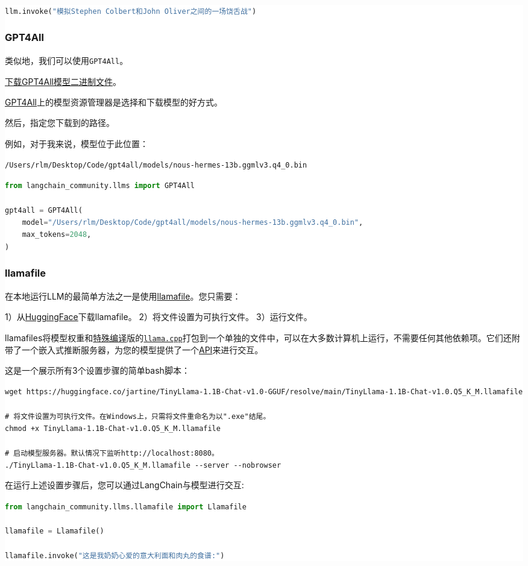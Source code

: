 ```python
llm.invoke("模拟Stephen Colbert和John Oliver之间的一场饶舌战")
```

### GPT4All

类似地，我们可以使用`GPT4All`。

[下载GPT4All模型二进制文件](/docs/integrations/llms/gpt4all)。

[GPT4All](https://gpt4all.io/index.html)上的模型资源管理器是选择和下载模型的好方式。

然后，指定您下载到的路径。

例如，对于我来说，模型位于此位置：

`/Users/rlm/Desktop/Code/gpt4all/models/nous-hermes-13b.ggmlv3.q4_0.bin`

```python
from langchain_community.llms import GPT4All

gpt4all = GPT4All(
    model="/Users/rlm/Desktop/Code/gpt4all/models/nous-hermes-13b.ggmlv3.q4_0.bin",
    max_tokens=2048,
)
```

### llamafile

在本地运行LLM的最简单方法之一是使用[llamafile](https://github.com/Mozilla-Ocho/llamafile)。您只需要：

1）从[HuggingFace](https://huggingface.co/models?other=llamafile)下载llamafile。
2）将文件设置为可执行文件。
3）运行文件。

llamafiles将模型权重和[特殊编译](https://github.com/Mozilla-Ocho/llamafile?tab=readme-ov-file#technical-details)版的[`llama.cpp`](https://github.com/ggerganov/llama.cpp)打包到一个单独的文件中，可以在大多数计算机上运行，不需要任何其他依赖项。它们还附带了一个嵌入式推断服务器，为您的模型提供了一个[API](https://github.com/Mozilla-Ocho/llamafile/blob/main/llama.cpp/server/README.md#api-endpoints)来进行交互。

这是一个展示所有3个设置步骤的简单bash脚本：

```bash# 从HuggingFace下载llamafile
wget https://huggingface.co/jartine/TinyLlama-1.1B-Chat-v1.0-GGUF/resolve/main/TinyLlama-1.1B-Chat-v1.0.Q5_K_M.llamafile

# 将文件设置为可执行文件。在Windows上，只需将文件重命名为以".exe"结尾。
chmod +x TinyLlama-1.1B-Chat-v1.0.Q5_K_M.llamafile

# 启动模型服务器。默认情况下监听http://localhost:8080。
./TinyLlama-1.1B-Chat-v1.0.Q5_K_M.llamafile --server --nobrowser
```

在运行上述设置步骤后，您可以通过LangChain与模型进行交互:


```python
from langchain_community.llms.llamafile import Llamafile

llamafile = Llamafile()

llamafile.invoke("这是我奶奶心爱的意大利面和肉丸的食谱:")
```
